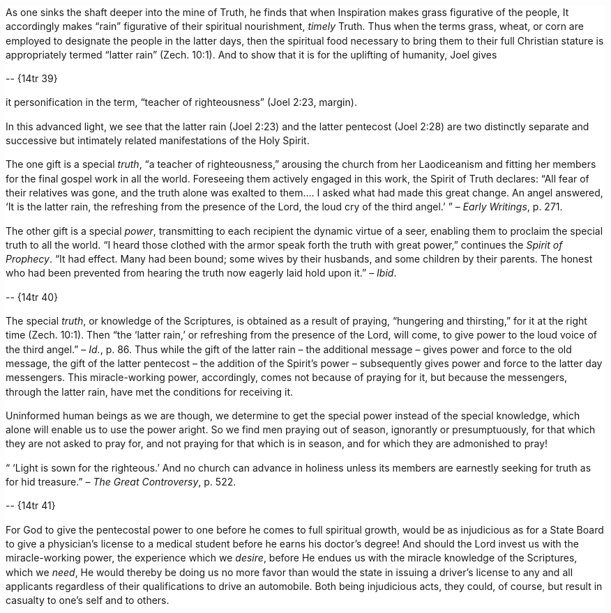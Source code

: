  As one sinks the shaft deeper into the mine of Truth, he finds that when Inspiration makes grass figurative of the people, It accordingly makes “rain” figurative of their spiritual nourishment, _timely_ Truth. Thus when the terms grass, wheat, or corn are employed to designate the people in the latter days, then the spiritual food necessary to bring them to their full Christian stature is appropriately termed “latter rain” (Zech. 10:1). And to show that it is for the uplifting of humanity, Joel gives

 -- {14tr 39}   
  
  it personification in the term, “teacher of righteousness” (Joel 2:23, margin).

 In this advanced light, we see that the latter rain (Joel 2:23) and the latter pentecost (Joel 2:28) are two distinctly separate and successive but intimately related manifestations of the Holy Spirit.

 The one gift is a special _truth_, “a teacher of righteousness,” arousing the church from her Laodiceanism and fitting her members for the final gospel work in all the world. Foreseeing them actively engaged in this work, the Spirit of Truth declares: “All fear of their relatives was gone, and the truth alone was exalted to them…. I asked what had made this great change. An angel answered, ‘It is the latter rain, the refreshing from the presence of the Lord, the loud cry of the third angel.’ ” – _Early Writings_, p. 271.

 The other gift is a special _power_, transmitting to each recipient the dynamic virtue of a seer, enabling them to proclaim the special truth to all the world. “I heard those clothed with the armor speak forth the truth with great power,” continues the _Spirit of Prophecy_. “It had effect. Many had been bound; some wives by their husbands, and some children by their parents. The honest who had been prevented from hearing the truth now eagerly laid hold upon it.” – _Ibid_.

 -- {14tr 40}   
  
  The special _truth_, or knowledge of the Scriptures, is obtained as a result of praying, “hungering and thirsting,” for it at the right time (Zech. 10:1). Then “the ‘latter rain,’ or refreshing from the presence of the Lord, will come, to give power to the loud voice of the third angel.” – _Id._, p. 86. Thus while the gift of the latter rain – the additional message – gives power and force to the old message, the gift of the latter pentecost – the addition of the Spirit’s power – subsequently gives power and force to the latter day messengers. This miracle-working power, accordingly, comes not because of praying for it, but because the messengers, through the latter rain, have met the conditions for receiving it.

 Uninformed human beings as we are though, we determine to get the special power instead of the special knowledge, which alone will enable us to use the power aright. So we find men praying out of season, ignorantly or presumptuously, for that which they are not asked to pray for, and not praying for that which is in season, and for which they are admonished to pray!

 “ ‘Light is sown for the righteous.’ And no church can advance in holiness unless its members are earnestly seeking for truth as for hid treasure.” – _The Great Controversy_, p. 522.

 -- {14tr 41}   
  
   For God to give the pentecostal power to one before he comes to full spiritual growth, would be as injudicious as for a State Board to give a physician’s license to a medical student before he earns his doctor’s degree! And should the Lord invest us with the miracle-working power, the experience which we _desire_, before He endues us with the miracle knowledge of the Scriptures, which we _need_, He would thereby be doing us no more favor than would the state in issuing a driver’s license to any and all applicants regardless of their qualifications to drive an automobile. Both being injudicious acts, they could, of course, but result in casualty to one’s self and to others.
